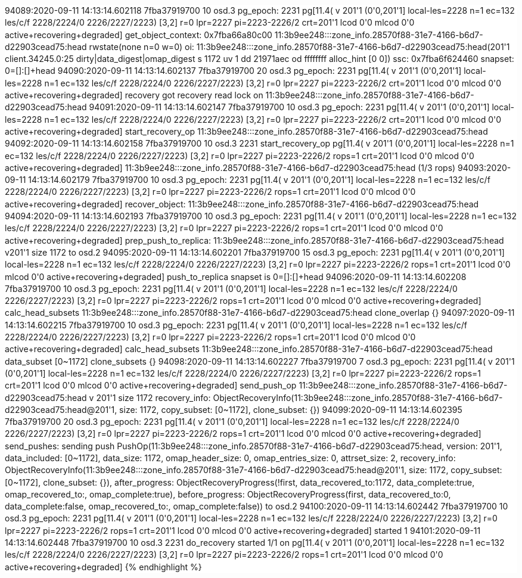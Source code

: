 94089:2020-09-11 14:13:14.602118 7fba37919700 10 osd.3 pg_epoch: 2231 pg[11.4( v 201'1 (0'0,201'1] local-les=2228 n=1 ec=132 les/c/f 2228/2224/0 2226/2227/2223) [3,2] r=0 lpr=2227 pi=2223-2226/2 crt=201'1 lcod 0'0 mlcod 0'0 active+recovering+degraded] get_object_context: 0x7fba66a80c00 11:3b9ee248:::zone_info.28570f88-31e7-4166-b6d7-d22903cead75:head rwstate(none n=0 w=0) oi: 11:3b9ee248:::zone_info.28570f88-31e7-4166-b6d7-d22903cead75:head(201'1 client.34245.0:25 dirty|data_digest|omap_digest s 1172 uv 1 dd 21971aec od ffffffff alloc_hint [0 0]) ssc: 0x7fba6f624460 snapset: 0=[]:[]+head
94090:2020-09-11 14:13:14.602137 7fba37919700 20 osd.3 pg_epoch: 2231 pg[11.4( v 201'1 (0'0,201'1] local-les=2228 n=1 ec=132 les/c/f 2228/2224/0 2226/2227/2223) [3,2] r=0 lpr=2227 pi=2223-2226/2 crt=201'1 lcod 0'0 mlcod 0'0 active+recovering+degraded] recovery got recovery read lock on 11:3b9ee248:::zone_info.28570f88-31e7-4166-b6d7-d22903cead75:head
94091:2020-09-11 14:13:14.602147 7fba37919700 10 osd.3 pg_epoch: 2231 pg[11.4( v 201'1 (0'0,201'1] local-les=2228 n=1 ec=132 les/c/f 2228/2224/0 2226/2227/2223) [3,2] r=0 lpr=2227 pi=2223-2226/2 crt=201'1 lcod 0'0 mlcod 0'0 active+recovering+degraded] start_recovery_op 11:3b9ee248:::zone_info.28570f88-31e7-4166-b6d7-d22903cead75:head
94092:2020-09-11 14:13:14.602158 7fba37919700 10 osd.3 2231 start_recovery_op pg[11.4( v 201'1 (0'0,201'1] local-les=2228 n=1 ec=132 les/c/f 2228/2224/0 2226/2227/2223) [3,2] r=0 lpr=2227 pi=2223-2226/2 rops=1 crt=201'1 lcod 0'0 mlcod 0'0 active+recovering+degraded] 11:3b9ee248:::zone_info.28570f88-31e7-4166-b6d7-d22903cead75:head (1/3 rops)
94093:2020-09-11 14:13:14.602179 7fba37919700 10 osd.3 pg_epoch: 2231 pg[11.4( v 201'1 (0'0,201'1] local-les=2228 n=1 ec=132 les/c/f 2228/2224/0 2226/2227/2223) [3,2] r=0 lpr=2227 pi=2223-2226/2 rops=1 crt=201'1 lcod 0'0 mlcod 0'0 active+recovering+degraded] recover_object: 11:3b9ee248:::zone_info.28570f88-31e7-4166-b6d7-d22903cead75:head
94094:2020-09-11 14:13:14.602193 7fba37919700 10 osd.3 pg_epoch: 2231 pg[11.4( v 201'1 (0'0,201'1] local-les=2228 n=1 ec=132 les/c/f 2228/2224/0 2226/2227/2223) [3,2] r=0 lpr=2227 pi=2223-2226/2 rops=1 crt=201'1 lcod 0'0 mlcod 0'0 active+recovering+degraded] prep_push_to_replica: 11:3b9ee248:::zone_info.28570f88-31e7-4166-b6d7-d22903cead75:head v201'1 size 1172 to osd.2
94095:2020-09-11 14:13:14.602201 7fba37919700 15 osd.3 pg_epoch: 2231 pg[11.4( v 201'1 (0'0,201'1] local-les=2228 n=1 ec=132 les/c/f 2228/2224/0 2226/2227/2223) [3,2] r=0 lpr=2227 pi=2223-2226/2 rops=1 crt=201'1 lcod 0'0 mlcod 0'0 active+recovering+degraded] push_to_replica snapset is 0=[]:[]+head
94096:2020-09-11 14:13:14.602208 7fba37919700 10 osd.3 pg_epoch: 2231 pg[11.4( v 201'1 (0'0,201'1] local-les=2228 n=1 ec=132 les/c/f 2228/2224/0 2226/2227/2223) [3,2] r=0 lpr=2227 pi=2223-2226/2 rops=1 crt=201'1 lcod 0'0 mlcod 0'0 active+recovering+degraded] calc_head_subsets 11:3b9ee248:::zone_info.28570f88-31e7-4166-b6d7-d22903cead75:head clone_overlap {}
94097:2020-09-11 14:13:14.602215 7fba37919700 10 osd.3 pg_epoch: 2231 pg[11.4( v 201'1 (0'0,201'1] local-les=2228 n=1 ec=132 les/c/f 2228/2224/0 2226/2227/2223) [3,2] r=0 lpr=2227 pi=2223-2226/2 rops=1 crt=201'1 lcod 0'0 mlcod 0'0 active+recovering+degraded] calc_head_subsets 11:3b9ee248:::zone_info.28570f88-31e7-4166-b6d7-d22903cead75:head  data_subset [0~1172]  clone_subsets {}
94098:2020-09-11 14:13:14.602227 7fba37919700  7 osd.3 pg_epoch: 2231 pg[11.4( v 201'1 (0'0,201'1] local-les=2228 n=1 ec=132 les/c/f 2228/2224/0 2226/2227/2223) [3,2] r=0 lpr=2227 pi=2223-2226/2 rops=1 crt=201'1 lcod 0'0 mlcod 0'0 active+recovering+degraded] send_push_op 11:3b9ee248:::zone_info.28570f88-31e7-4166-b6d7-d22903cead75:head v 201'1 size 1172 recovery_info: ObjectRecoveryInfo(11:3b9ee248:::zone_info.28570f88-31e7-4166-b6d7-d22903cead75:head@201'1, size: 1172, copy_subset: [0~1172], clone_subset: {})
94099:2020-09-11 14:13:14.602395 7fba37919700 20 osd.3 pg_epoch: 2231 pg[11.4( v 201'1 (0'0,201'1] local-les=2228 n=1 ec=132 les/c/f 2228/2224/0 2226/2227/2223) [3,2] r=0 lpr=2227 pi=2223-2226/2 rops=1 crt=201'1 lcod 0'0 mlcod 0'0 active+recovering+degraded] send_pushes: sending push PushOp(11:3b9ee248:::zone_info.28570f88-31e7-4166-b6d7-d22903cead75:head, version: 201'1, data_included: [0~1172], data_size: 1172, omap_header_size: 0, omap_entries_size: 0, attrset_size: 2, recovery_info: ObjectRecoveryInfo(11:3b9ee248:::zone_info.28570f88-31e7-4166-b6d7-d22903cead75:head@201'1, size: 1172, copy_subset: [0~1172], clone_subset: {}), after_progress: ObjectRecoveryProgress(!first, data_recovered_to:1172, data_complete:true, omap_recovered_to:, omap_complete:true), before_progress: ObjectRecoveryProgress(first, data_recovered_to:0, data_complete:false, omap_recovered_to:, omap_complete:false)) to osd.2
94100:2020-09-11 14:13:14.602442 7fba37919700 10 osd.3 pg_epoch: 2231 pg[11.4( v 201'1 (0'0,201'1] local-les=2228 n=1 ec=132 les/c/f 2228/2224/0 2226/2227/2223) [3,2] r=0 lpr=2227 pi=2223-2226/2 rops=1 crt=201'1 lcod 0'0 mlcod 0'0 active+recovering+degraded]  started 1
94101:2020-09-11 14:13:14.602448 7fba37919700 10 osd.3 2231 do_recovery started 1/1 on pg[11.4( v 201'1 (0'0,201'1] local-les=2228 n=1 ec=132 les/c/f 2228/2224/0 2226/2227/2223) [3,2] r=0 lpr=2227 pi=2223-2226/2 rops=1 crt=201'1 lcod 0'0 mlcod 0'0 active+recovering+degraded]
{% endhighlight %}
